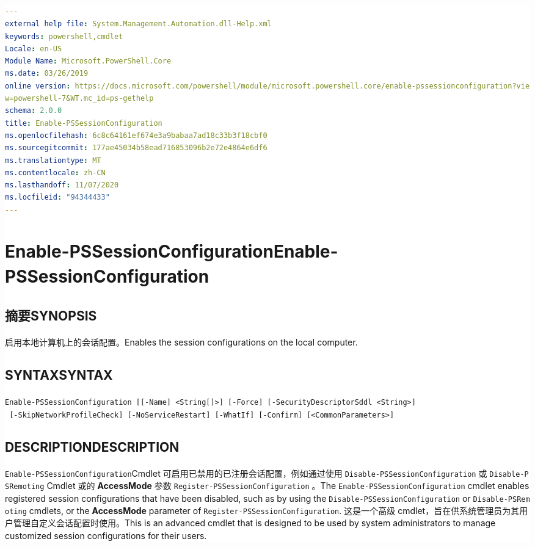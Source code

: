 ```yaml
---
external help file: System.Management.Automation.dll-Help.xml
keywords: powershell,cmdlet
Locale: en-US
Module Name: Microsoft.PowerShell.Core
ms.date: 03/26/2019
online version: https://docs.microsoft.com/powershell/module/microsoft.powershell.core/enable-pssessionconfiguration?view=powershell-7&WT.mc_id=ps-gethelp
schema: 2.0.0
title: Enable-PSSessionConfiguration
ms.openlocfilehash: 6c8c64161ef674e3a9babaa7ad18c33b3f18cbf0
ms.sourcegitcommit: 177ae45034b58ead716853096b2e72e4864e6df6
ms.translationtype: MT
ms.contentlocale: zh-CN
ms.lasthandoff: 11/07/2020
ms.locfileid: "94344433"
---
```

# <span data-ttu-id="8c780-103">Enable-PSSessionConfiguration</span><span class="sxs-lookup"><span data-stu-id="8c780-103">Enable-PSSessionConfiguration</span></span>

## <span data-ttu-id="8c780-104">摘要</span><span class="sxs-lookup"><span data-stu-id="8c780-104">SYNOPSIS</span></span>
<span data-ttu-id="8c780-105">启用本地计算机上的会话配置。</span><span class="sxs-lookup"><span data-stu-id="8c780-105">Enables the session configurations on the local computer.</span></span>

## <span data-ttu-id="8c780-106">SYNTAX</span><span class="sxs-lookup"><span data-stu-id="8c780-106">SYNTAX</span></span>

```
Enable-PSSessionConfiguration [[-Name] <String[]>] [-Force] [-SecurityDescriptorSddl <String>]
 [-SkipNetworkProfileCheck] [-NoServiceRestart] [-WhatIf] [-Confirm] [<CommonParameters>]
```

## <span data-ttu-id="8c780-107">DESCRIPTION</span><span class="sxs-lookup"><span data-stu-id="8c780-107">DESCRIPTION</span></span>

<span data-ttu-id="8c780-108">`Enable-PSSessionConfiguration`Cmdlet 可启用已禁用的已注册会话配置，例如通过使用 `Disable-PSSessionConfiguration` 或 `Disable-PSRemoting` Cmdlet 或的 **AccessMode** 参数 `Register-PSSessionConfiguration` 。</span><span class="sxs-lookup"><span data-stu-id="8c780-108">The `Enable-PSSessionConfiguration` cmdlet enables registered session configurations that have been disabled, such as by using the `Disable-PSSessionConfiguration` or `Disable-PSRemoting` cmdlets, or the **AccessMode** parameter of `Register-PSSessionConfiguration`.</span></span> <span data-ttu-id="8c780-109">这是一个高级 cmdlet，旨在供系统管理员为其用户管理自定义会话配置时使用。</span><span class="sxs-lookup"><span data-stu-id="8c780-109">This is an advanced cmdlet that is designed to be used by system administrators to manage customized session configurations for their users.</span></span>
